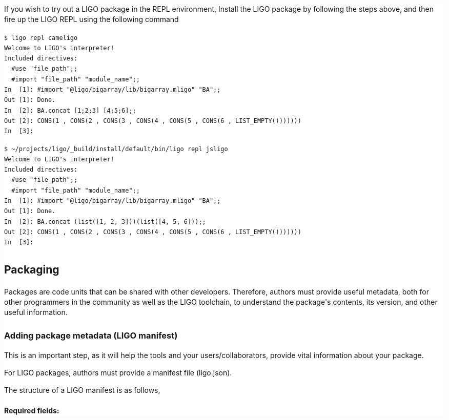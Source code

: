 If you wish to try out a LIGO package in the REPL environment, Install
the LIGO package by following the steps above, and then fire up the
LIGO REPL using the following command

<Syntax syntax="cameligo">

```
$ ligo repl cameligo
Welcome to LIGO's interpreter!
Included directives:
  #use "file_path";;
  #import "file_path" "module_name";;
In  [1]: #import "@ligo/bigarray/lib/bigarray.mligo" "BA";;
Out [1]: Done.
In  [2]: BA.concat [1;2;3] [4;5;6];;
Out [2]: CONS(1 , CONS(2 , CONS(3 , CONS(4 , CONS(5 , CONS(6 , LIST_EMPTY()))))))
In  [3]:
```

</Syntax>

<Syntax syntax="jsligo">

```
$ ~/projects/ligo/_build/install/default/bin/ligo repl jsligo
Welcome to LIGO's interpreter!
Included directives:
  #use "file_path";;
  #import "file_path" "module_name";;
In  [1]: #import "@ligo/bigarray/lib/bigarray.mligo" "BA";;
Out [1]: Done.
In  [2]: BA.concat (list([1, 2, 3]))(list([4, 5, 6]));;
Out [2]: CONS(1 , CONS(2 , CONS(3 , CONS(4 , CONS(5 , CONS(6 , LIST_EMPTY()))))))
In  [3]:
```

</Syntax>

## Packaging

Packages are code units that can be shared with other developers. Therefore,
authors must provide useful metadata, both for other programmers in
the community as well as the LIGO toolchain, to understand the package's
contents, its version, and other useful information.

### Adding package metadata (LIGO manifest)

This is an important step, as it will help the tools and your users/collaborators, provide vital information about your package.

For LIGO packages, authors must provide a manifest file (ligo.json).

The structure of a LIGO manifest is as follows,

#### Required fields:

